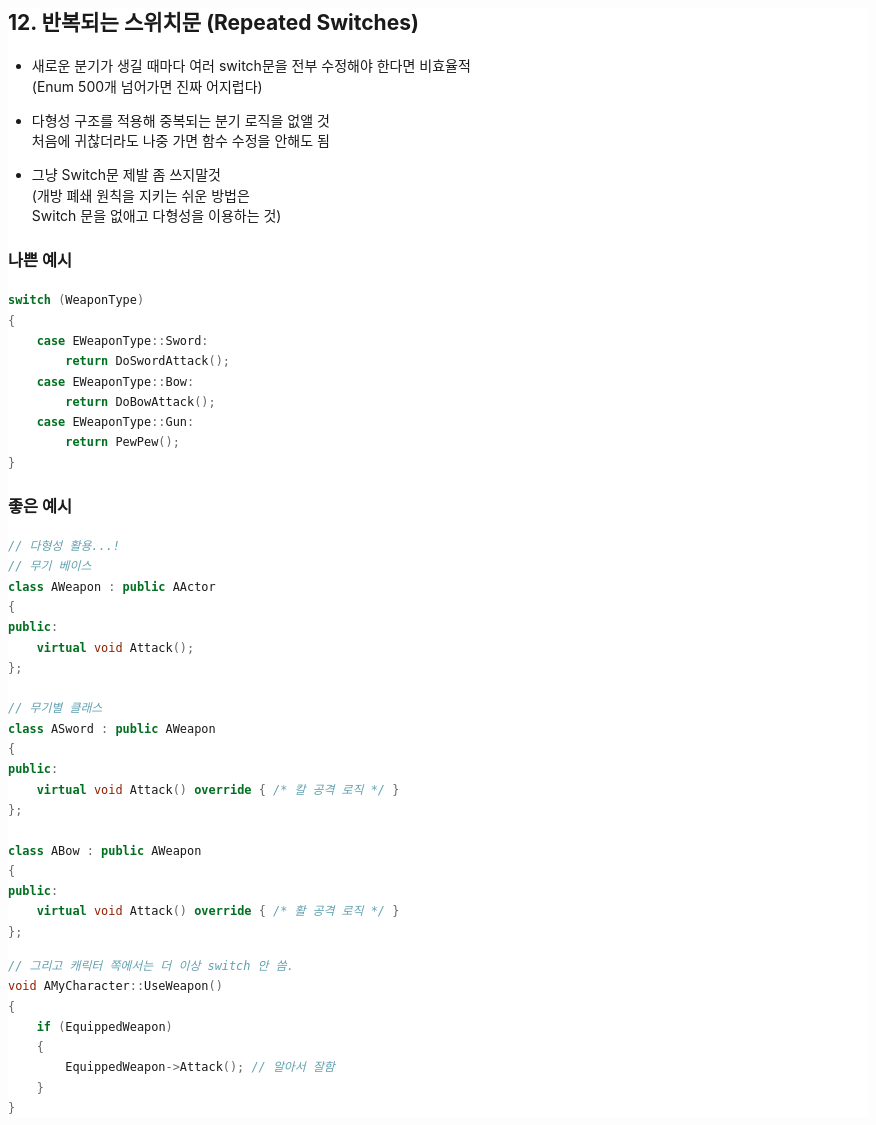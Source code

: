 ## 12. 반복되는 스위치문 (Repeated Switches)

- 새로운 분기가 생길 때마다 여러 switch문을 전부 수정해야 한다면 비효율적<br>
  (Enum 500개 넘어가면 진짜 어지럽다)<br>
- 다형성 구조를 적용해 중복되는 분기 로직을 없앨 것<br>
  처음에 귀찮더라도 나중 가면 함수 수정을 안해도 됨<br>

- 그냥 Switch문 제발 좀 쓰지말것<br>
  (개방 폐쇄 원칙을 지키는 쉬운 방법은<br>
   Switch 문을 없애고 다형성을 이용하는 것)<br>

### 나쁜 예시

```cpp
switch (WeaponType)
{
    case EWeaponType::Sword:
        return DoSwordAttack();
    case EWeaponType::Bow:
        return DoBowAttack();
    case EWeaponType::Gun:
        return PewPew();
}
```

### 좋은 예시

```cpp
// 다형성 활용...!
// 무기 베이스
class AWeapon : public AActor
{
public:
    virtual void Attack();
};

// 무기별 클래스
class ASword : public AWeapon
{
public:
    virtual void Attack() override { /* 칼 공격 로직 */ }
};

class ABow : public AWeapon
{
public:
    virtual void Attack() override { /* 활 공격 로직 */ }
};
```

```cpp
// 그리고 캐릭터 쪽에서는 더 이상 switch 안 씀.
void AMyCharacter::UseWeapon()
{
    if (EquippedWeapon)
    {
        EquippedWeapon->Attack(); // 알아서 잘함
    }
}
```

